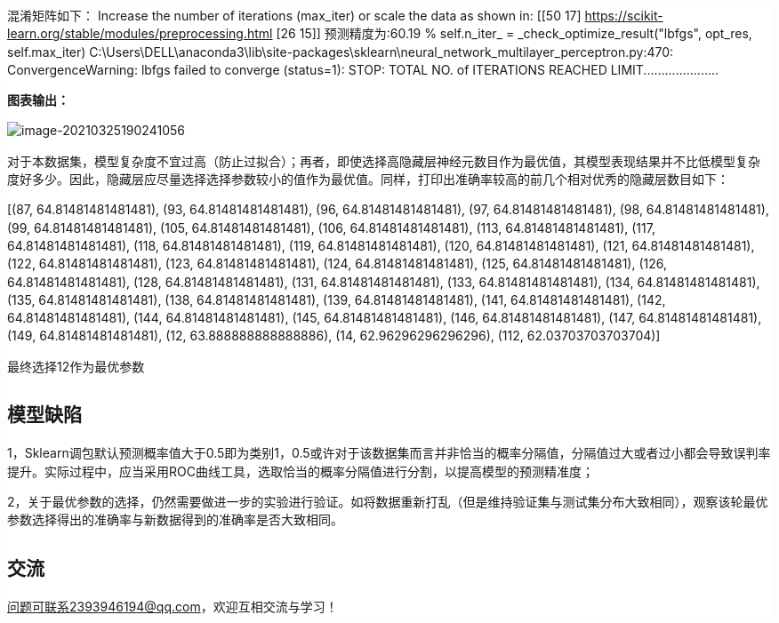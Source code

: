 混淆矩阵如下：
Increase the number of iterations (max_iter) or scale the data as shown in:
 [[50 17]
    https://scikit-learn.org/stable/modules/preprocessing.html
 [26 15]]
预测精度为:60.19 %
  self.n_iter_ = _check_optimize_result("lbfgs", opt_res, self.max_iter)
C:\Users\DELL\anaconda3\lib\site-packages\sklearn\neural_network\_multilayer_perceptron.py:470: ConvergenceWarning: lbfgs failed to converge (status=1):
STOP: TOTAL NO. of ITERATIONS REACHED LIMIT.....................

**图表输出：**

![image-20210325190241056](C:\Users\DELL\PycharmProjects\skearn_prediction\README.assets\image-20210325190241056.png)

对于本数据集，模型复杂度不宜过高（防止过拟合）；再者，即使选择高隐藏层神经元数目作为最优值，其模型表现结果并不比低模型复杂度好多少。因此，隐藏层应尽量选择选择参数较小的值作为最优值。同样，打印出准确率较高的前几个相对优秀的隐藏层数目如下：

[(87, 64.81481481481481), (93, 64.81481481481481), (96, 64.81481481481481), (97, 64.81481481481481), (98, 64.81481481481481), (99, 64.81481481481481), (105, 64.81481481481481), (106, 64.81481481481481), (113, 64.81481481481481), (117, 64.81481481481481), (118, 64.81481481481481), (119, 64.81481481481481), (120, 64.81481481481481), (121, 64.81481481481481), (122, 64.81481481481481), (123, 64.81481481481481), (124, 64.81481481481481), (125, 64.81481481481481), (126, 64.81481481481481), (128, 64.81481481481481), (131, 64.81481481481481), (133, 64.81481481481481), (134, 64.81481481481481), (135, 64.81481481481481), (138, 64.81481481481481), (139, 64.81481481481481), (141, 64.81481481481481), (142, 64.81481481481481), (144, 64.81481481481481), (145, 64.81481481481481), (146, 64.81481481481481), (147, 64.81481481481481), (149, 64.81481481481481), (12, 63.888888888888886), (14, 62.96296296296296), (112, 62.03703703703704)]

最终选择12作为最优参数

## 模型缺陷

1，Sklearn调包默认预测概率值大于0.5即为类别1，0.5或许对于该数据集而言并非恰当的概率分隔值，分隔值过大或者过小都会导致误判率提升。实际过程中，应当采用ROC曲线工具，选取恰当的概率分隔值进行分割，以提高模型的预测精准度；

2，关于最优参数的选择，仍然需要做进一步的实验进行验证。如将数据重新打乱（但是维持验证集与测试集分布大致相同），观察该轮最优参数选择得出的准确率与新数据得到的准确率是否大致相同。

## 交流

问题可联系2393946194@qq.com，欢迎互相交流与学习！






